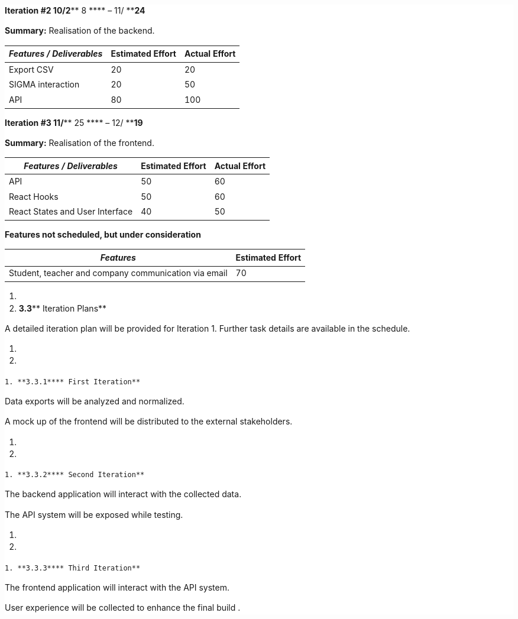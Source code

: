 **Iteration #2                10/2**** 8 **** – 11/ ****24**

**Summary:** Realisation of the backend.

| _Features / Deliverables_ | **Estimated Effort** | **Actual Effort** |
| --- | --- | --- |
| Export CSV | 20 | 20 |
| SIGMA interaction | 20 | 50 |
| API | 80 | 100 |

**Iteration #3                11/**** 25 **** – 12/ ****19**

**Summary:** Realisation of the frontend.

| _Features / Deliverables_ | **Estimated Effort** | **Actual Effort** |
| --- | --- | --- |
| API | 50 | 60 |
| React Hooks | 50 | 60 |
| React States and User Interface | 40 | 50 |

**Features not scheduled, but under consideration**

| _Features_ | **Estimated Effort** |
| --- | --- |
| Student, teacher and company communication via email | 70 |

1.
  1. **3.3**** Iteration Plans**

A detailed iteration plan will be provided for Iteration 1.  Further task details are available in the schedule.

1.
  1.
    1. **3.3.1**** First Iteration**

Data exports will be analyzed and normalized.

A mock up of the frontend will be distributed to the external stakeholders.

1.
  1.
    1. **3.3.2**** Second Iteration**

The backend application will interact with the collected data.

The API system  will be exposed while testing.

1.
  1.
    1. **3.3.3**** Third Iteration**

The frontend application will interact with the API system.

User experience will be collected to enhance the final build .

